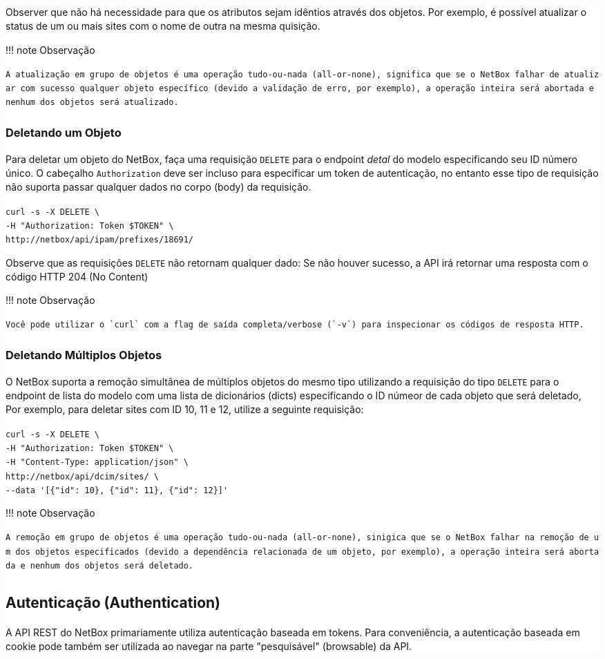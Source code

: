 Observer que não há necessidade para que os atributos sejam idêntios através dos objetos. Por exemplo, é possível atualizar o status de um ou mais sites com o nome de outra na mesma quisição.

!!! note Observação

    A atualização em grupo de objetos é uma operação tudo-ou-nada (all-or-none), significa que se o NetBox falhar de atualizar com sucesso qualquer objeto específico (devido a validação de erro, por exemplo), a operação inteira será abortada e nenhum dos objetos será atualizado.

### Deletando um Objeto

Para deletar um objeto do NetBox, faça uma requisição `DELETE` para o endpoint _detal_ do modelo especificando seu ID número único. O cabeçalho `Authorization` deve ser incluso para especificar um token de autenticação, no entanto esse tipo de requisição não suporta passar qualquer dados no corpo (body) da requisição.

```no-highlight
curl -s -X DELETE \
-H "Authorization: Token $TOKEN" \
http://netbox/api/ipam/prefixes/18691/
```

Observe que as requisições `DELETE` não retornam qualquer dado: Se não houver sucesso, a API irá retornar uma resposta com o código HTTP 204 (No Content)

!!! note Observação

    Você pode utilizar o `curl` com a flag de saída completa/verbose (`-v`) para inspecionar os códigos de resposta HTTP.

### Deletando Múltiplos Objetos

O NetBox suporta a remoção simultânea de múltiplos objetos do mesmo tipo utilizando a requisição do tipo `DELETE` para o endpoint de lista do modelo com uma lista de dicionários (dicts) especificando o ID númeor de cada objeto que será deletado, Por exemplo, para deletar sites com ID 10, 11 e 12, utilize a seguinte requisição:

```no-highlight
curl -s -X DELETE \
-H "Authorization: Token $TOKEN" \
-H "Content-Type: application/json" \
http://netbox/api/dcim/sites/ \
--data '[{"id": 10}, {"id": 11}, {"id": 12}]'
```

!!! note Observação

    A remoção em grupo de objetos é uma operação tudo-ou-nada (all-or-none), sinigica que se o NetBox falhar na remoção de um dos objetos especificados (devido a dependência relacionada de um objeto, por exemplo), a operação inteira será abortada e nenhum dos objetos será deletado.

## Autenticação (Authentication)

A API REST do NetBox primariamente utiliza autenticação baseada em tokens. Para conveniência, a autenticação baseada em cookie pode também ser utilizada ao navegar na parte "pesquisável" (browsable) da API.
